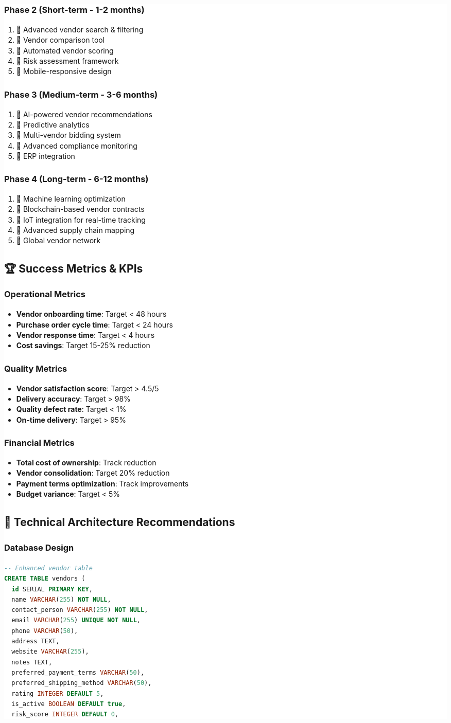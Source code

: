 ### **Phase 2 (Short-term - 1-2 months)**
1. 🔄 Advanced vendor search & filtering
2. 🔄 Vendor comparison tool
3. 🔄 Automated vendor scoring
4. 🔄 Risk assessment framework
5. 🔄 Mobile-responsive design

### **Phase 3 (Medium-term - 3-6 months)**
1. 🔄 AI-powered vendor recommendations
2. 🔄 Predictive analytics
3. 🔄 Multi-vendor bidding system
4. 🔄 Advanced compliance monitoring
5. 🔄 ERP integration

### **Phase 4 (Long-term - 6-12 months)**
1. 🔄 Machine learning optimization
2. 🔄 Blockchain-based vendor contracts
3. 🔄 IoT integration for real-time tracking
4. 🔄 Advanced supply chain mapping
5. 🔄 Global vendor network

## 🏆 **Success Metrics & KPIs**

### **Operational Metrics**
- **Vendor onboarding time**: Target < 48 hours
- **Purchase order cycle time**: Target < 24 hours
- **Vendor response time**: Target < 4 hours
- **Cost savings**: Target 15-25% reduction

### **Quality Metrics**
- **Vendor satisfaction score**: Target > 4.5/5
- **Delivery accuracy**: Target > 98%
- **Quality defect rate**: Target < 1%
- **On-time delivery**: Target > 95%

### **Financial Metrics**
- **Total cost of ownership**: Track reduction
- **Vendor consolidation**: Target 20% reduction
- **Payment terms optimization**: Track improvements
- **Budget variance**: Target < 5%

## 🔧 **Technical Architecture Recommendations**

### **Database Design**
```sql
-- Enhanced vendor table
CREATE TABLE vendors (
  id SERIAL PRIMARY KEY,
  name VARCHAR(255) NOT NULL,
  contact_person VARCHAR(255) NOT NULL,
  email VARCHAR(255) UNIQUE NOT NULL,
  phone VARCHAR(50),
  address TEXT,
  website VARCHAR(255),
  notes TEXT,
  preferred_payment_terms VARCHAR(50),
  preferred_shipping_method VARCHAR(50),
  rating INTEGER DEFAULT 5,
  is_active BOOLEAN DEFAULT true,
  risk_score INTEGER DEFAULT 0,
```
